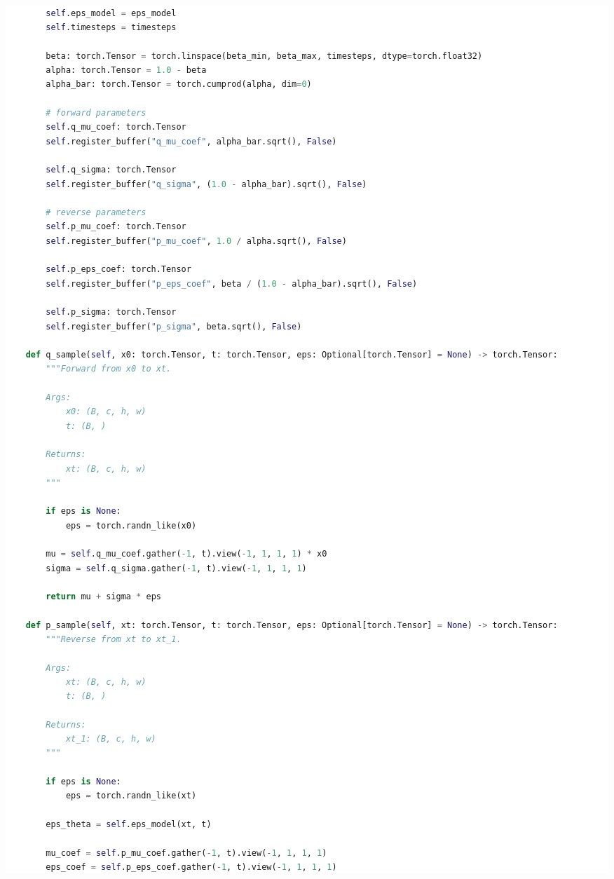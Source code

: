 ```python
        self.eps_model = eps_model
        self.timesteps = timesteps

        beta: torch.Tensor = torch.linspace(beta_min, beta_max, timesteps, dtype=torch.float32)
        alpha: torch.Tensor = 1.0 - beta
        alpha_bar: torch.Tensor = torch.cumprod(alpha, dim=0)

        # forward parameters
        self.q_mu_coef: torch.Tensor
        self.register_buffer("q_mu_coef", alpha_bar.sqrt(), False)

        self.q_sigma: torch.Tensor
        self.register_buffer("q_sigma", (1.0 - alpha_bar).sqrt(), False)

        # reverse parameters
        self.p_mu_coef: torch.Tensor
        self.register_buffer("p_mu_coef", 1.0 / alpha.sqrt(), False)

        self.p_eps_coef: torch.Tensor
        self.register_buffer("p_eps_coef", beta / (1.0 - alpha_bar).sqrt(), False)

        self.p_sigma: torch.Tensor
        self.register_buffer("p_sigma", beta.sqrt(), False)

    def q_sample(self, x0: torch.Tensor, t: torch.Tensor, eps: Optional[torch.Tensor] = None) -> torch.Tensor:
        """Forward from x0 to xt.

        Args:
            x0: (B, c, h, w)
            t: (B, )

        Returns:
            xt: (B, c, h, w)
        """

        if eps is None:
            eps = torch.randn_like(x0)

        mu = self.q_mu_coef.gather(-1, t).view(-1, 1, 1, 1) * x0
        sigma = self.q_sigma.gather(-1, t).view(-1, 1, 1, 1)

        return mu + sigma * eps

    def p_sample(self, xt: torch.Tensor, t: torch.Tensor, eps: Optional[torch.Tensor] = None) -> torch.Tensor:
        """Reverse from xt to xt_1.

        Args:
            xt: (B, c, h, w)
            t: (B, )

        Returns:
            xt_1: (B, c, h, w)
        """

        if eps is None:
            eps = torch.randn_like(xt)

        eps_theta = self.eps_model(xt, t)

        mu_coef = self.p_mu_coef.gather(-1, t).view(-1, 1, 1, 1)
        eps_coef = self.p_eps_coef.gather(-1, t).view(-1, 1, 1, 1)
```

[ddpm_paper]: https://arxiv.org/pdf/2006.11239.pdf
[ddpm_tf]: https://github.com/hojonathanho/diffusion
[annotated_repo]: https://github.com/labmlai/annotated_deep_learning_paper_implementations
[ddpm_pytorch]: https://github.com/lucidrains/denoising-diffusion-pytorch
[ddpm_zhihu]: https://zhuanlan.zhihu.com/p/655568910